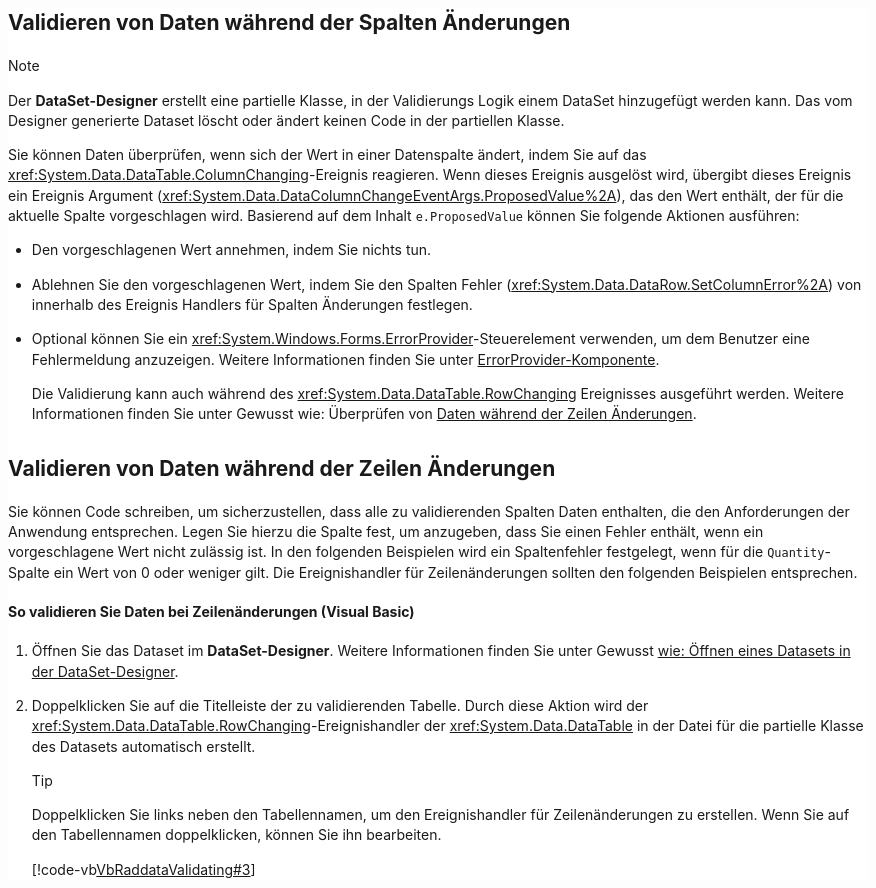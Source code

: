 ## <a name="validate-data-during-column-changes"></a>Validieren von Daten während der Spalten Änderungen

> [!NOTE]
> Der **DataSet-Designer** erstellt eine partielle Klasse, in der Validierungs Logik einem DataSet hinzugefügt werden kann. Das vom Designer generierte Dataset löscht oder ändert keinen Code in der partiellen Klasse.

 Sie können Daten überprüfen, wenn sich der Wert in einer Datenspalte ändert, indem Sie auf das <xref:System.Data.DataTable.ColumnChanging>-Ereignis reagieren. Wenn dieses Ereignis ausgelöst wird, übergibt dieses Ereignis ein Ereignis Argument (<xref:System.Data.DataColumnChangeEventArgs.ProposedValue%2A>), das den Wert enthält, der für die aktuelle Spalte vorgeschlagen wird. Basierend auf dem Inhalt `e.ProposedValue` können Sie folgende Aktionen ausführen:

- Den vorgeschlagenen Wert annehmen, indem Sie nichts tun.

- Ablehnen Sie den vorgeschlagenen Wert, indem Sie den Spalten Fehler (<xref:System.Data.DataRow.SetColumnError%2A>) von innerhalb des Ereignis Handlers für Spalten Änderungen festlegen.

- Optional können Sie ein <xref:System.Windows.Forms.ErrorProvider>-Steuerelement verwenden, um dem Benutzer eine Fehlermeldung anzuzeigen. Weitere Informationen finden Sie unter [ErrorProvider-Komponente](https://msdn.microsoft.com/library/c0f2e231-c5c9-413d-a507-75af2db499b6).

  Die Validierung kann auch während des <xref:System.Data.DataTable.RowChanging> Ereignisses ausgeführt werden. Weitere Informationen finden Sie unter Gewusst wie: Überprüfen von [Daten während der Zeilen Änderungen](https://msdn.microsoft.com/library/afc03c77-dfed-4302-9376-929400468ecc).

## <a name="validate-data-during-row-changes"></a>Validieren von Daten während der Zeilen Änderungen
 Sie können Code schreiben, um sicherzustellen, dass alle zu validierenden Spalten Daten enthalten, die den Anforderungen der Anwendung entsprechen. Legen Sie hierzu die Spalte fest, um anzugeben, dass Sie einen Fehler enthält, wenn ein vorgeschlagene Wert nicht zulässig ist. In den folgenden Beispielen wird ein Spaltenfehler festgelegt, wenn für die `Quantity`-Spalte ein Wert von 0 oder weniger gilt. Die Ereignishandler für Zeilenänderungen sollten den folgenden Beispielen entsprechen.

#### <a name="to-validate-data-when-a-row-changes-visual-basic"></a>So validieren Sie Daten bei Zeilenänderungen (Visual Basic)

1. Öffnen Sie das Dataset im **DataSet-Designer**. Weitere Informationen finden Sie unter Gewusst [wie: Öffnen eines Datasets in der DataSet-Designer](https://msdn.microsoft.com/library/36fc266f-365b-42cb-aebb-c993dc2c47c3).

2. Doppelklicken Sie auf die Titelleiste der zu validierenden Tabelle. Durch diese Aktion wird der <xref:System.Data.DataTable.RowChanging>-Ereignishandler der <xref:System.Data.DataTable> in der Datei für die partielle Klasse des Datasets automatisch erstellt.

    > [!TIP]
    > Doppelklicken Sie links neben den Tabellennamen, um den Ereignishandler für Zeilenänderungen zu erstellen. Wenn Sie auf den Tabellennamen doppelklicken, können Sie ihn bearbeiten.

     [!code-vb[VbRaddataValidating#3](../snippets/visualbasic/VS_Snippets_VBCSharp/VbRaddataValidating/VB/NorthwindDataSet.vb#3)]
